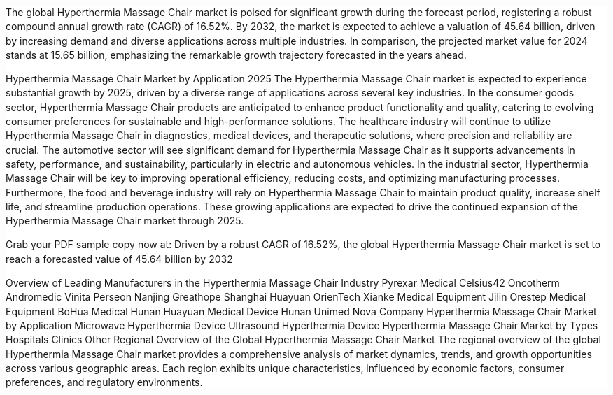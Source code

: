 The global Hyperthermia Massage Chair market is poised for significant growth during the forecast period, registering a robust compound annual growth rate (CAGR) of 16.52%. By 2032, the market is expected to achieve a valuation of 45.64 billion, driven by increasing demand and diverse applications across multiple industries. In comparison, the projected market value for 2024 stands at 15.65 billion, emphasizing the remarkable growth trajectory forecasted in the years ahead. 

Hyperthermia Massage Chair Market by Application 2025
The Hyperthermia Massage Chair market is expected to experience substantial growth by 2025, driven by a diverse range of applications across several key industries. In the consumer goods sector, Hyperthermia Massage Chair products are anticipated to enhance product functionality and quality, catering to evolving consumer preferences for sustainable and high-performance solutions. The healthcare industry will continue to utilize Hyperthermia Massage Chair in diagnostics, medical devices, and therapeutic solutions, where precision and reliability are crucial. The automotive sector will see significant demand for Hyperthermia Massage Chair as it supports advancements in safety, performance, and sustainability, particularly in electric and autonomous vehicles. In the industrial sector, Hyperthermia Massage Chair will be key to improving operational efficiency, reducing costs, and optimizing manufacturing processes. Furthermore, the food and beverage industry will rely on Hyperthermia Massage Chair to maintain product quality, increase shelf life, and streamline production operations. These growing applications are expected to drive the continued expansion of the Hyperthermia Massage Chair market through 2025.

Grab your PDF sample copy now at: Driven by a robust CAGR of 16.52%, the global Hyperthermia Massage Chair market is set to reach a forecasted value of 45.64 billion by 2032

Overview of Leading Manufacturers in the Hyperthermia Massage Chair Industry
Pyrexar Medical
Celsius42
Oncotherm
Andromedic
Vinita
Perseon
Nanjing Greathope
Shanghai Huayuan
OrienTech
Xianke Medical Equipment
Jilin Orestep Medical Equipment
BoHua Medical
Hunan Huayuan Medical Device
Hunan Unimed
Nova Company
Hyperthermia Massage Chair Market by Application
Microwave Hyperthermia Device
Ultrasound Hyperthermia Device
Hyperthermia Massage Chair Market by Types
Hospitals
Clinics
Other
Regional Overview of the Global Hyperthermia Massage Chair Market
The regional overview of the global Hyperthermia Massage Chair market provides a comprehensive analysis of market dynamics, trends, and growth opportunities across various geographic areas. Each region exhibits unique characteristics, influenced by economic factors, consumer preferences, and regulatory environments.
